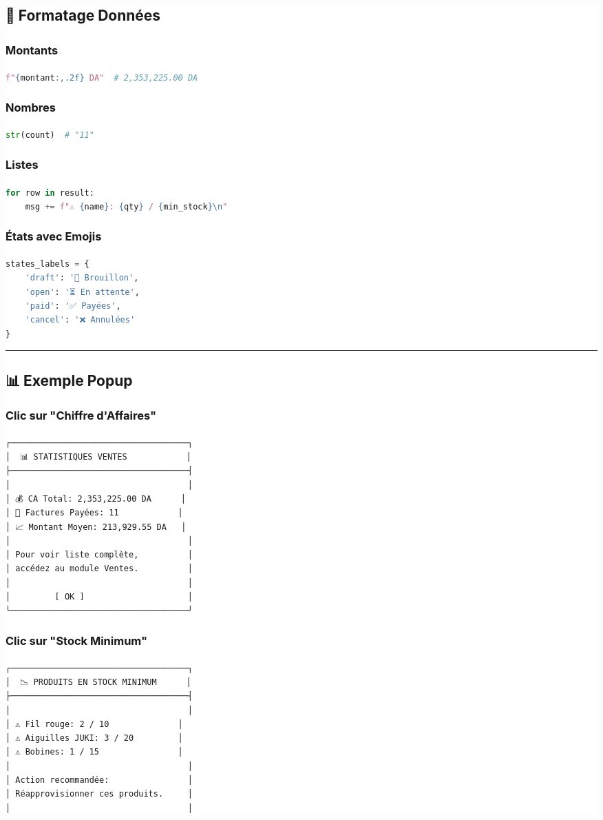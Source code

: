 
## 🎨 **Formatage Données**

### **Montants**
```python
f"{montant:,.2f} DA"  # 2,353,225.00 DA
```

### **Nombres**
```python
str(count)  # "11"
```

### **Listes**
```python
for row in result:
    msg += f"⚠️ {name}: {qty} / {min_stock}\n"
```

### **États avec Emojis**
```python
states_labels = {
    'draft': '📝 Brouillon',
    'open': '⏳ En attente',
    'paid': '✅ Payées',
    'cancel': '❌ Annulées'
}
```

---

## 📊 **Exemple Popup**

### **Clic sur "Chiffre d'Affaires"**
```
┌────────────────────────────────────┐
│  📊 STATISTIQUES VENTES            │
├────────────────────────────────────┤
│                                    │
│ 💰 CA Total: 2,353,225.00 DA      │
│ 📄 Factures Payées: 11            │
│ 📈 Montant Moyen: 213,929.55 DA   │
│                                    │
│ Pour voir liste complète,          │
│ accédez au module Ventes.          │
│                                    │
│         [ OK ]                     │
└────────────────────────────────────┘
```

### **Clic sur "Stock Minimum"**
```
┌────────────────────────────────────┐
│  📉 PRODUITS EN STOCK MINIMUM      │
├────────────────────────────────────┤
│                                    │
│ ⚠️ Fil rouge: 2 / 10              │
│ ⚠️ Aiguilles JUKI: 3 / 20         │
│ ⚠️ Bobines: 1 / 15                │
│                                    │
│ Action recommandée:                │
│ Réapprovisionner ces produits.     │
│                                    │
```